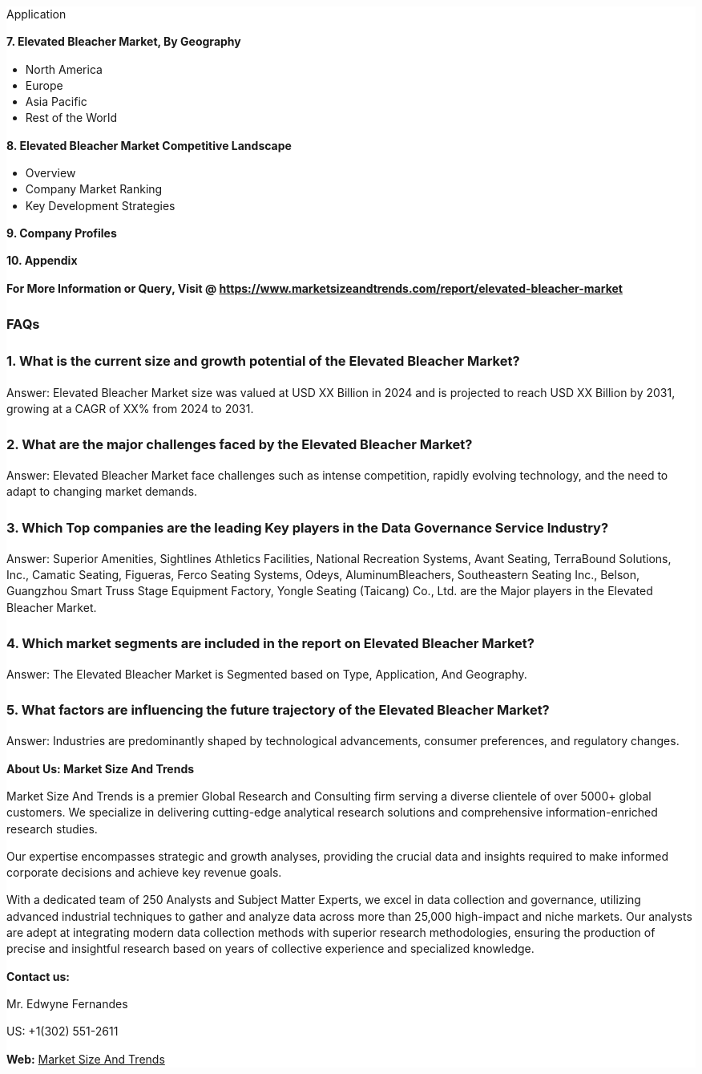 Application</span></strong></p></div><div class="" data-test-id=""><p><strong><span class="">7. Elevated Bleacher Market, By Geography</span></strong></p></div><div class="" data-test-id=""><ul><li><span class="">North America</span></li><li><span class="">Europe</span></li><li><span class="">Asia Pacific</span></li><li><span class="">Rest of the World</span></li></ul></div><div class="" data-test-id=""><p><strong><span class="">8. Elevated Bleacher Market Competitive Landscape</span></strong></p></div><div class="" data-test-id=""><ul><li><span class="">Overview</span></li><li><span class="">Company Market Ranking</span></li><li><span class="">Key Development Strategies</span></li></ul></div><div class="" data-test-id=""><p><strong><span class="">9. Company Profiles</span></strong></p></div><div class="" data-test-id=""><p><strong><span class="">10. Appendix</span></strong></p></div><div class="" data-test-id=""><p><strong><span class="">For More Information or Query, Visit @ <a href="https://www.marketsizeandtrends.com/report/elevated-bleacher-market" target="_blank">https://www.marketsizeandtrends.com/report/elevated-bleacher-market</a></span></strong></p></div><div class="" data-test-id=""><div class="article-main__content" data-test-id="publishing-text-block"><h3><strong><span class="">FAQs</span></strong></h3></div><div class="article-main__content" data-test-id="publishing-text-block"><h3><span class="">1. What is the current size and growth potential of the Elevated Bleacher Market?</span></h3></div><div class="article-main__content" data-test-id="publishing-text-block"><p><span class="font-[700]">Answer</span><span class="">: Elevated Bleacher Market size was valued at USD XX Billion in 2024 and is projected to reach USD XX Billion by 2031, growing at a CAGR of XX% from 2024 to 2031.</span></p></div><div class="article-main__content" data-test-id="publishing-text-block"><h3><span class="">2. What are the major challenges faced by the Elevated Bleacher Market?</span></h3></div><div class="article-main__content" data-test-id="publishing-text-block"><p><span class="font-[700]">Answer</span><span class="">: Elevated Bleacher Market face challenges such as intense competition, rapidly evolving technology, and the need to adapt to changing market demands.</span></p></div><div class="article-main__content" data-test-id="publishing-text-block"><h3><span class="">3. Which Top companies are the leading Key players in the Data Governance Service Industry?</span></h3></div><div class="article-main__content" data-test-id="publishing-text-block"><p><span class="font-[700]">Answer</span><span class="">: Superior Amenities, Sightlines Athletics Facilities, National Recreation Systems, Avant Seating, TerraBound Solutions, Inc., Camatic Seating, Figueras, Ferco Seating Systems, Odeys, AluminumBleachers, Southeastern Seating Inc., Belson, Guangzhou Smart Truss Stage Equipment Factory, Yongle Seating (Taicang) Co., Ltd. are the Major players in the Elevated Bleacher Market.</span></p></div><div class="article-main__content" data-test-id="publishing-text-block"><h3><span class="">4. Which market segments are included in the report on Elevated Bleacher Market?</span></h3></div><div class="article-main__content" data-test-id="publishing-text-block"><p><span class="font-[700]">Answer</span><span class="">: The Elevated Bleacher Market is Segmented based on Type, Application, And Geography.</span></p></div><div class="article-main__content" data-test-id="publishing-text-block"><h3><span class="">5. What factors are influencing the future trajectory of the Elevated Bleacher Market?</span></h3></div><div class="article-main__content" data-test-id="publishing-text-block"><p><span class="font-[700]">Answer:</span><span class="">&nbsp;Industries are predominantly shaped by technological advancements, consumer preferences, and regulatory changes.</span></p></div><p><strong><span class="">About Us: Market Size And Trends</span></strong></p></div><div class="" data-test-id=""><p><span class="">Market Size And Trends is a premier Global Research and Consulting firm serving a diverse clientele of over 5000+ global customers. We specialize in delivering cutting-edge analytical research solutions and comprehensive information-enriched research studies.</span></p></div><div class="" data-test-id=""><p><span class="">Our expertise encompasses strategic and growth analyses, providing the crucial data and insights required to make informed corporate decisions and achieve key revenue goals.</span></p></div><div class="" data-test-id=""><p><span class="">With a dedicated team of 250 Analysts and Subject Matter Experts, we excel in data collection and governance, utilizing advanced industrial techniques to gather and analyze data across more than 25,000 high-impact and niche markets. Our analysts are adept at integrating modern data collection methods with superior research methodologies, ensuring the production of precise and insightful research based on years of collective experience and specialized knowledge.</span></p></div><div class="" data-test-id=""><p><strong><span class="">Contact us:</span></strong></p></div><div class="" data-test-id=""><p><span class="">Mr. Edwyne Fernandes</span></p></div><div class="" data-test-id=""><p><span class="">US: +1(302) 551-2611<br /></span></p><p><span class=""><strong>Web:</strong> <a href="https://www.marketsizeandtrends.com/" target="_blank">Market Size And Trends</a></span></p></div>
